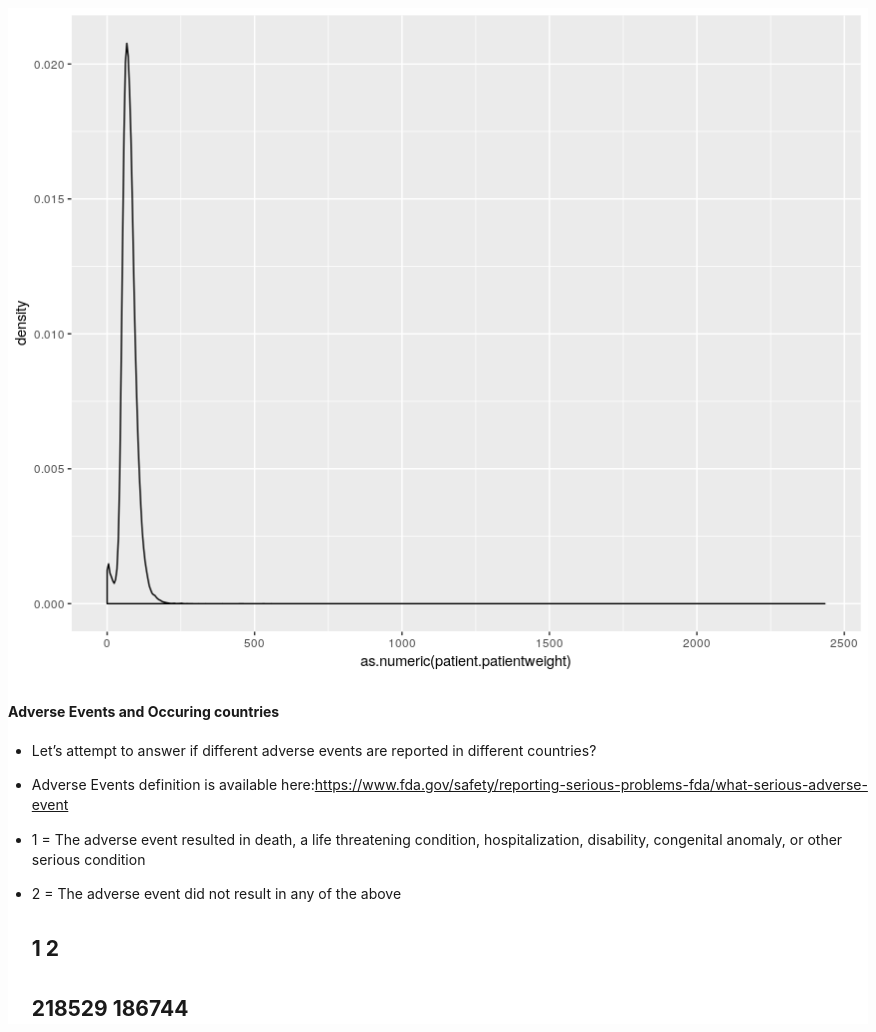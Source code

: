 ![](drug_adverse_events_files/figure-gfm/unnamed-chunk-7-1.png)

#### Adverse Events and Occuring countries

  - Let’s attempt to answer if different adverse events are reported in
    different countries?
  - Adverse Events definition is available
    here:<https://www.fda.gov/safety/reporting-serious-problems-fda/what-serious-adverse-event>
  - 1 = The adverse event resulted in death, a life threatening
    condition, hospitalization, disability, congenital anomaly, or other
    serious condition
  - 2 = The adverse event did not result in any of the above



    ## 
    ##      1      2 
    ## 218529 186744
